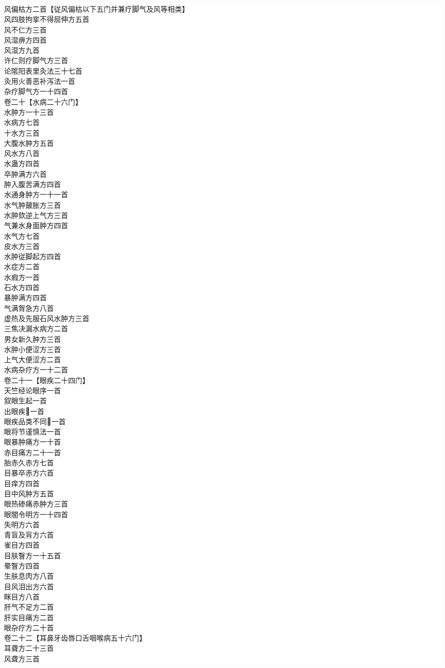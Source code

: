 风偏枯方二首【従风偏枯以下五门并兼疗脚气及风等相类】  
风四肢拘挛不得屈伸方五首  
风不仁方三首  
风湿痹方四首  
风湿方九首  
许仁则疗脚气方三首  
论隂阳表里灸法三十七首  
灸用火善恶补泻法一首  
杂疗脚气方一十四首  
卷二十【水病二十六门】  
水肿方一十三首  
水病方七首  
十水方三首  
大腹水肿方五首  
风水方八首  
水蛊方四首  
卒肿满方六首  
肿入腹苦满方四首  
水通身肿方一十一首  
水气肿皷胀方三首  
水肿欬逆上气方三首  
气兼水身面肿方四首  
水气方七首  
皮水方三首  
水肿従脚起方四首  
水症方二首  
水瘕方一首  
石水方四首  
暴肿满方四首  
气满胷急方八首  
虚热及先服石风水肿方三首  
三焦决漏水病方二首  
男女新久肿方三首  
水肿小便涩方三首  
上气大便涩方二首  
水病杂疗方一十二首  
卷二十一【眼疾二十四门】  
天竺经论眼序一首  
叙眼生起一首  
出眼疾一首  
眼疾品类不同一首  
眼将节谨慎法一首  
眼暴肿痛方一十首  
赤目痛方二十一首  
胎赤久赤方七首  
目暴卒赤方六首  
目痒方四首  
目中风肿方五首  
眼热碜痛赤肿方三首  
眼闇令明方一十四首  
失明方六首  
青盲及肓方六首  
雀目方四首  
目肤瞖方一十五首  
晕瞖方四首  
生肤息肉方八首  
目风泪出方六首  
眯目方八首  
肝气不足方二首  
肝实目痛方二首  
眼杂疗方二十首  
卷二十二【耳鼻牙齿唇口舌咽喉病五十六门】  
耳聋方二十三首  
风聋方三首  
